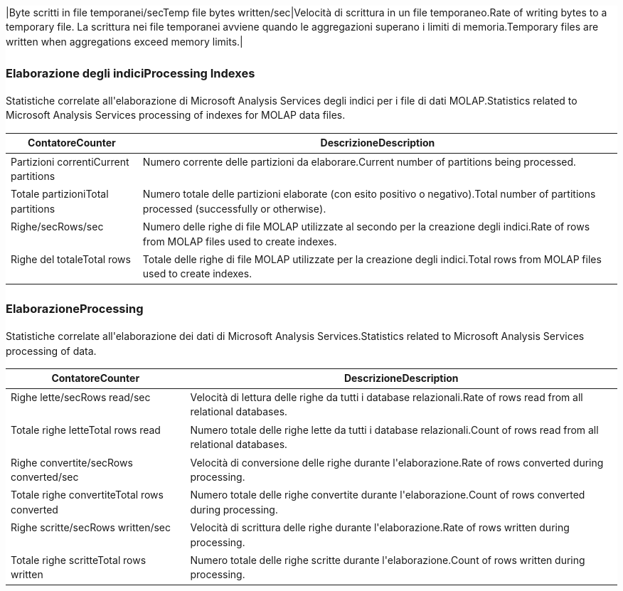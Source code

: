 |<span data-ttu-id="672c8-509">Byte scritti in file temporanei/sec</span><span class="sxs-lookup"><span data-stu-id="672c8-509">Temp file bytes written/sec</span></span>|<span data-ttu-id="672c8-510">Velocità di scrittura in un file temporaneo.</span><span class="sxs-lookup"><span data-stu-id="672c8-510">Rate of writing bytes to a temporary file.</span></span>  <span data-ttu-id="672c8-511">La scrittura nei file temporanei avviene quando le aggregazioni superano i limiti di memoria.</span><span class="sxs-lookup"><span data-stu-id="672c8-511">Temporary files are written when aggregations exceed memory limits.</span></span>|  
  
###  <a name="processing-indexes"></a><a name="bkmk_ProcIndexes"></a><span data-ttu-id="672c8-512">Elaborazione degli indici</span><span class="sxs-lookup"><span data-stu-id="672c8-512">Processing Indexes</span></span>  
 <span data-ttu-id="672c8-513">Statistiche correlate all'elaborazione di Microsoft Analysis Services degli indici per i file di dati MOLAP.</span><span class="sxs-lookup"><span data-stu-id="672c8-513">Statistics related to Microsoft Analysis Services processing of indexes for MOLAP data files.</span></span>  
  
|<span data-ttu-id="672c8-514">Contatore</span><span class="sxs-lookup"><span data-stu-id="672c8-514">Counter</span></span>|<span data-ttu-id="672c8-515">Descrizione</span><span class="sxs-lookup"><span data-stu-id="672c8-515">Description</span></span>|  
|-------------|-----------------|  
|<span data-ttu-id="672c8-516">Partizioni correnti</span><span class="sxs-lookup"><span data-stu-id="672c8-516">Current partitions</span></span>|<span data-ttu-id="672c8-517">Numero corrente delle partizioni da elaborare.</span><span class="sxs-lookup"><span data-stu-id="672c8-517">Current number of partitions being processed.</span></span>|  
|<span data-ttu-id="672c8-518">Totale partizioni</span><span class="sxs-lookup"><span data-stu-id="672c8-518">Total partitions</span></span>|<span data-ttu-id="672c8-519">Numero totale delle partizioni elaborate (con esito positivo o negativo).</span><span class="sxs-lookup"><span data-stu-id="672c8-519">Total number of partitions processed (successfully or otherwise).</span></span>|  
|<span data-ttu-id="672c8-520">Righe/sec</span><span class="sxs-lookup"><span data-stu-id="672c8-520">Rows/sec</span></span>|<span data-ttu-id="672c8-521">Numero delle righe di file MOLAP utilizzate al secondo per la creazione degli indici.</span><span class="sxs-lookup"><span data-stu-id="672c8-521">Rate of rows from MOLAP files used to create indexes.</span></span>|  
|<span data-ttu-id="672c8-522">Righe del totale</span><span class="sxs-lookup"><span data-stu-id="672c8-522">Total rows</span></span>|<span data-ttu-id="672c8-523">Totale delle righe di file MOLAP utilizzate per la creazione degli indici.</span><span class="sxs-lookup"><span data-stu-id="672c8-523">Total rows from MOLAP files used to create indexes.</span></span>|  
  
###  <a name="processing"></a><a name="bkmk_Processing"></a><span data-ttu-id="672c8-524">Elaborazione</span><span class="sxs-lookup"><span data-stu-id="672c8-524">Processing</span></span>  
 <span data-ttu-id="672c8-525">Statistiche correlate all'elaborazione dei dati di Microsoft Analysis Services.</span><span class="sxs-lookup"><span data-stu-id="672c8-525">Statistics related to Microsoft Analysis Services processing of data.</span></span>  
  
|<span data-ttu-id="672c8-526">Contatore</span><span class="sxs-lookup"><span data-stu-id="672c8-526">Counter</span></span>|<span data-ttu-id="672c8-527">Descrizione</span><span class="sxs-lookup"><span data-stu-id="672c8-527">Description</span></span>|  
|-------------|-----------------|  
|<span data-ttu-id="672c8-528">Righe lette/sec</span><span class="sxs-lookup"><span data-stu-id="672c8-528">Rows read/sec</span></span>|<span data-ttu-id="672c8-529">Velocità di lettura delle righe da tutti i database relazionali.</span><span class="sxs-lookup"><span data-stu-id="672c8-529">Rate of rows read from all relational databases.</span></span>|  
|<span data-ttu-id="672c8-530">Totale righe lette</span><span class="sxs-lookup"><span data-stu-id="672c8-530">Total rows read</span></span>|<span data-ttu-id="672c8-531">Numero totale delle righe lette da tutti i database relazionali.</span><span class="sxs-lookup"><span data-stu-id="672c8-531">Count of rows read from all relational databases.</span></span>|  
|<span data-ttu-id="672c8-532">Righe convertite/sec</span><span class="sxs-lookup"><span data-stu-id="672c8-532">Rows converted/sec</span></span>|<span data-ttu-id="672c8-533">Velocità di conversione delle righe durante l'elaborazione.</span><span class="sxs-lookup"><span data-stu-id="672c8-533">Rate of rows converted during processing.</span></span>|  
|<span data-ttu-id="672c8-534">Totale righe convertite</span><span class="sxs-lookup"><span data-stu-id="672c8-534">Total rows converted</span></span>|<span data-ttu-id="672c8-535">Numero totale delle righe convertite durante l'elaborazione.</span><span class="sxs-lookup"><span data-stu-id="672c8-535">Count of rows converted during processing.</span></span>|  
|<span data-ttu-id="672c8-536">Righe scritte/sec</span><span class="sxs-lookup"><span data-stu-id="672c8-536">Rows written/sec</span></span>|<span data-ttu-id="672c8-537">Velocità di scrittura delle righe durante l'elaborazione.</span><span class="sxs-lookup"><span data-stu-id="672c8-537">Rate of rows written during processing.</span></span>|  
|<span data-ttu-id="672c8-538">Totale righe scritte</span><span class="sxs-lookup"><span data-stu-id="672c8-538">Total rows written</span></span>|<span data-ttu-id="672c8-539">Numero totale delle righe scritte durante l'elaborazione.</span><span class="sxs-lookup"><span data-stu-id="672c8-539">Count of rows written during processing.</span></span>|  
  